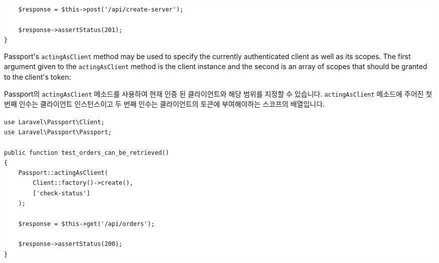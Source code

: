         $response = $this->post('/api/create-server');

        $response->assertStatus(201);
    }

Passport's `actingAsClient` method may be used to specify the currently authenticated client as well as its scopes. The first argument given to the `actingAsClient` method is the client instance and the second is an array of scopes that should be granted to the client's token:

Passport의 `actingAsClient` 메소드를 사용하여 현재 인증 된 클라이언트와 해당 범위를 지정할 수 있습니다. `actingAsClient` 메소드에 주어진 첫 번째 인수는 클라이언트 인스턴스이고 두 번째 인수는 클라이언트의 토큰에 부여해야하는 스코프의 배열입니다.

    use Laravel\Passport\Client;
    use Laravel\Passport\Passport;

    public function test_orders_can_be_retrieved()
    {
        Passport::actingAsClient(
            Client::factory()->create(),
            ['check-status']
        );

        $response = $this->get('/api/orders');

        $response->assertStatus(200);
    }
